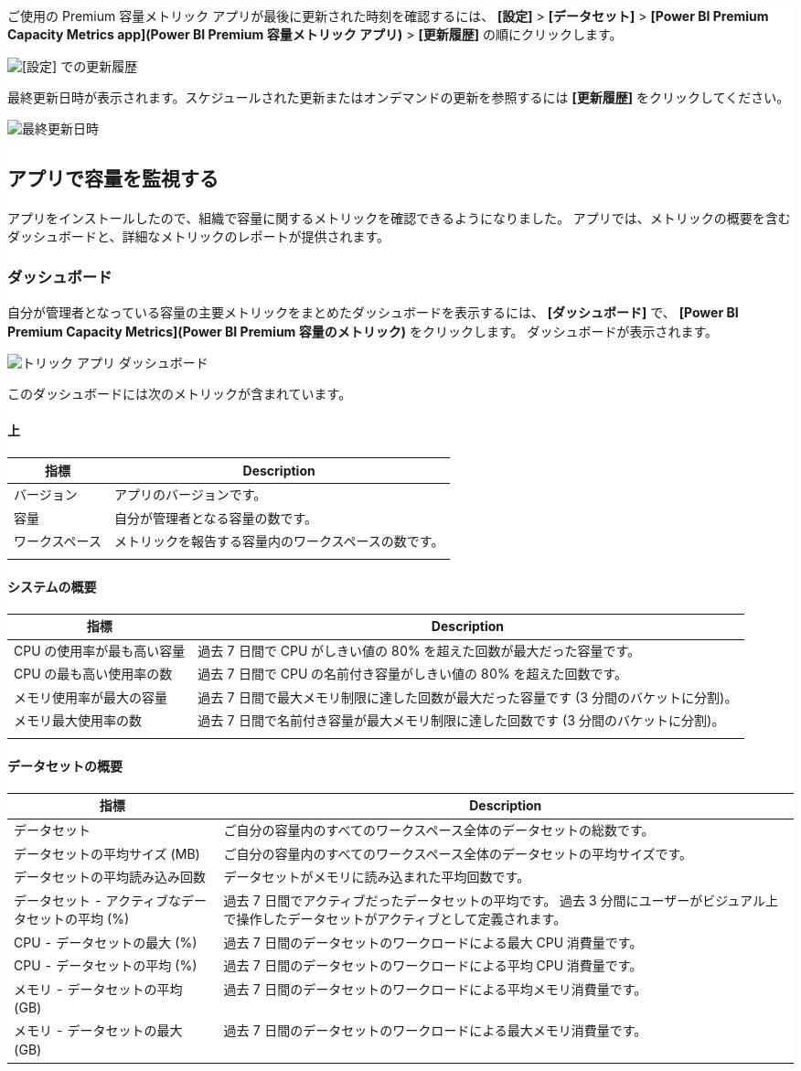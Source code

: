 ご使用の Premium 容量メトリック アプリが最後に更新された時刻を確認するには、 **[設定]**  >  **[データセット]**  >  **[Power BI Premium Capacity Metrics app]\(Power BI Premium 容量メトリック アプリ\)**  >  **[更新履歴]** の順にクリックします。 

![[設定] での更新履歴](media/service-admin-premium-monitor-capacity/settings-refresh-history.png)

最終更新日時が表示されます。スケジュールされた更新またはオンデマンドの更新を参照するには **[更新履歴]** をクリックしてください。

![最終更新日時](media/service-admin-premium-monitor-capacity/settings-last-refresh.png)

## <a name="monitor-capacities-with-the-app"></a>アプリで容量を監視する

アプリをインストールしたので、組織で容量に関するメトリックを確認できるようになりました。 アプリでは、メトリックの概要を含むダッシュボードと、詳細なメトリックのレポートが提供されます。

### <a name="dashboard"></a>ダッシュボード

自分が管理者となっている容量の主要メトリックをまとめたダッシュボードを表示するには、 **[ダッシュボード]** で、 **[Power BI Premium Capacity Metrics]\(Power BI Premium 容量のメトリック\)** をクリックします。 ダッシュボードが表示されます。

![トリック アプリ ダッシュボード](media/service-admin-premium-monitor-capacity/app-dashboard.png)

このダッシュボードには次のメトリックが含まれています。

#### <a name="top"></a>上

| 指標 | Description |
| --- | --- |
| バージョン | アプリのバージョンです。 | 
| 容量 | 自分が管理者となる容量の数です。 | 
| ワークスペース | メトリックを報告する容量内のワークスペースの数です。|
|||

#### <a name="system-summary"></a>システムの概要

| 指標 | Description |
| --- | --- |
| CPU の使用率が最も高い容量 | 過去 7 日間で CPU がしきい値の 80% を超えた回数が最大だった容量です。 |
| CPU の最も高い使用率の数 | 過去 7 日間で CPU の名前付き容量がしきい値の 80% を超えた回数です。 | 
| メモリ使用率が最大の容量 | 過去 7 日間で最大メモリ制限に達した回数が最大だった容量です (3 分間のバケットに分割)。  |
| メモリ最大使用率の数| 過去 7 日間で名前付き容量が最大メモリ制限に達した回数です (3 分間のバケットに分割)。 |
|||

#### <a name="dataset-summary"></a>データセットの概要

| 指標 | Description |
| --- | --- |
| データセット | ご自分の容量内のすべてのワークスペース全体のデータセットの総数です。|
| データセットの平均サイズ (MB) | ご自分の容量内のすべてのワークスペース全体のデータセットの平均サイズです。|  
| データセットの平均読み込み回数 | データセットがメモリに読み込まれた平均回数です。 |  
| データセット - アクティブなデータセットの平均 (%)| 過去 7 日間でアクティブだったデータセットの平均です。 過去 3 分間にユーザーがビジュアル上で操作したデータセットがアクティブとして定義されます。 |
| CPU - データセットの最大 (%)| 過去 7 日間のデータセットのワークロードによる最大 CPU 消費量です。 |
| CPU - データセットの平均 (%)| 過去 7 日間のデータセットのワークロードによる平均 CPU 消費量です。 |
| メモリ - データセットの平均 (GB) | 過去 7 日間のデータセットのワークロードによる平均メモリ消費量です。 |
| メモリ - データセットの最大 (GB) | 過去 7 日間のデータセットのワークロードによる最大メモリ消費量です。|